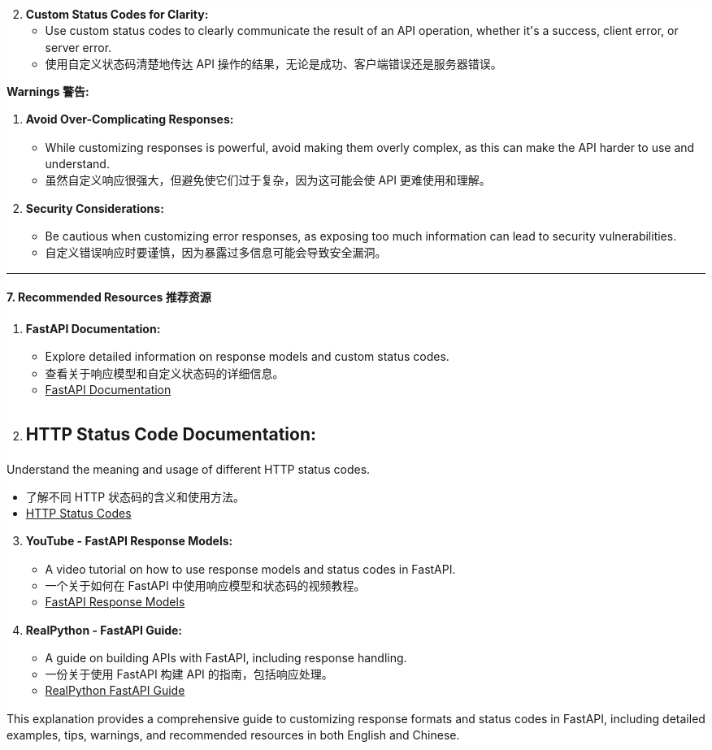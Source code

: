 2. **Custom Status Codes for Clarity:**
   - Use custom status codes to clearly communicate the result of an API operation, whether it's a success, client error, or server error.
   - 使用自定义状态码清楚地传达 API 操作的结果，无论是成功、客户端错误还是服务器错误。

**Warnings 警告:**

1. **Avoid Over-Complicating Responses:**
   - While customizing responses is powerful, avoid making them overly complex, as this can make the API harder to use and understand.
   - 虽然自定义响应很强大，但避免使它们过于复杂，因为这可能会使 API 更难使用和理解。

2. **Security Considerations:**
   - Be cautious when customizing error responses, as exposing too much information can lead to security vulnerabilities.
   - 自定义错误响应时要谨慎，因为暴露过多信息可能会导致安全漏洞。

---

#### 7. Recommended Resources 推荐资源

1. **FastAPI Documentation:**
   - Explore detailed information on response models and custom status codes.
   - 查看关于响应模型和自定义状态码的详细信息。
   - [FastAPI Documentation](https://fastapi.tiangolo.com/tutorial/response-model/)

2. **HTTP Status Code Documentation:**
   -

 Understand the meaning and usage of different HTTP status codes.
   - 了解不同 HTTP 状态码的含义和使用方法。
   - [HTTP Status Codes](https://developer.mozilla.org/en-US/docs/Web/HTTP/Status)

3. **YouTube - FastAPI Response Models:**
   - A video tutorial on how to use response models and status codes in FastAPI.
   - 一个关于如何在 FastAPI 中使用响应模型和状态码的视频教程。
   - [FastAPI Response Models](https://www.youtube.com/watch?v=a5N-_fLymD4)

4. **RealPython - FastAPI Guide:**
   - A guide on building APIs with FastAPI, including response handling.
   - 一份关于使用 FastAPI 构建 API 的指南，包括响应处理。
   - [RealPython FastAPI Guide](https://realpython.com/fastapi-python-web-apis/)

This explanation provides a comprehensive guide to customizing response formats and status codes in FastAPI, including detailed examples, tips, warnings, and recommended resources in both English and Chinese.
